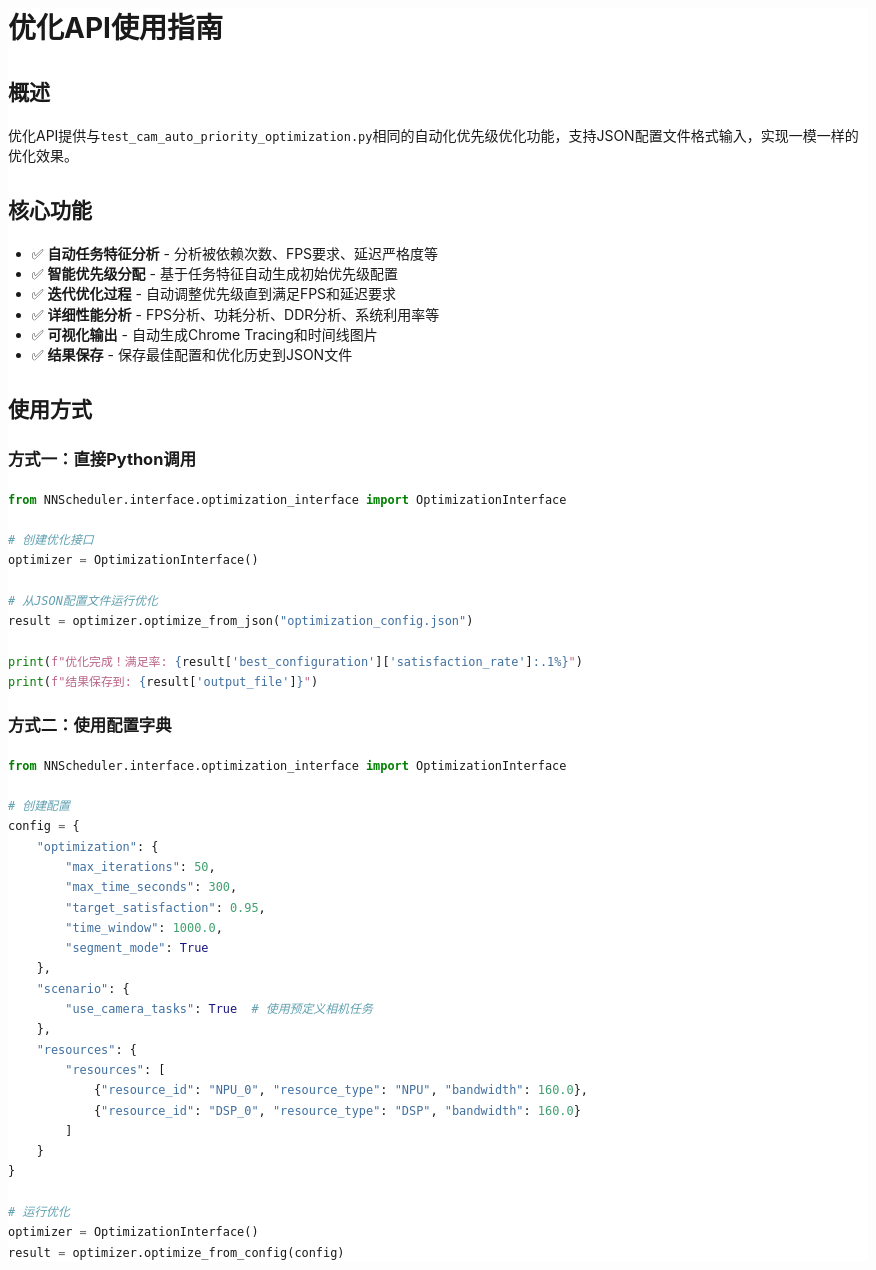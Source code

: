 # 优化API使用指南

## 概述

优化API提供与`test_cam_auto_priority_optimization.py`相同的自动化优先级优化功能，支持JSON配置文件格式输入，实现一模一样的优化效果。

## 核心功能

- ✅ **自动任务特征分析** - 分析被依赖次数、FPS要求、延迟严格度等
- ✅ **智能优先级分配** - 基于任务特征自动生成初始优先级配置
- ✅ **迭代优化过程** - 自动调整优先级直到满足FPS和延迟要求
- ✅ **详细性能分析** - FPS分析、功耗分析、DDR分析、系统利用率等
- ✅ **可视化输出** - 自动生成Chrome Tracing和时间线图片
- ✅ **结果保存** - 保存最佳配置和优化历史到JSON文件

## 使用方式

### 方式一：直接Python调用

```python
from NNScheduler.interface.optimization_interface import OptimizationInterface

# 创建优化接口
optimizer = OptimizationInterface()

# 从JSON配置文件运行优化
result = optimizer.optimize_from_json("optimization_config.json")

print(f"优化完成！满足率: {result['best_configuration']['satisfaction_rate']:.1%}")
print(f"结果保存到: {result['output_file']}")
```

### 方式二：使用配置字典

```python
from NNScheduler.interface.optimization_interface import OptimizationInterface

# 创建配置
config = {
    "optimization": {
        "max_iterations": 50,
        "max_time_seconds": 300,
        "target_satisfaction": 0.95,
        "time_window": 1000.0,
        "segment_mode": True
    },
    "scenario": {
        "use_camera_tasks": True  # 使用预定义相机任务
    },
    "resources": {
        "resources": [
            {"resource_id": "NPU_0", "resource_type": "NPU", "bandwidth": 160.0},
            {"resource_id": "DSP_0", "resource_type": "DSP", "bandwidth": 160.0}
        ]
    }
}

# 运行优化
optimizer = OptimizationInterface()
result = optimizer.optimize_from_config(config)
```
